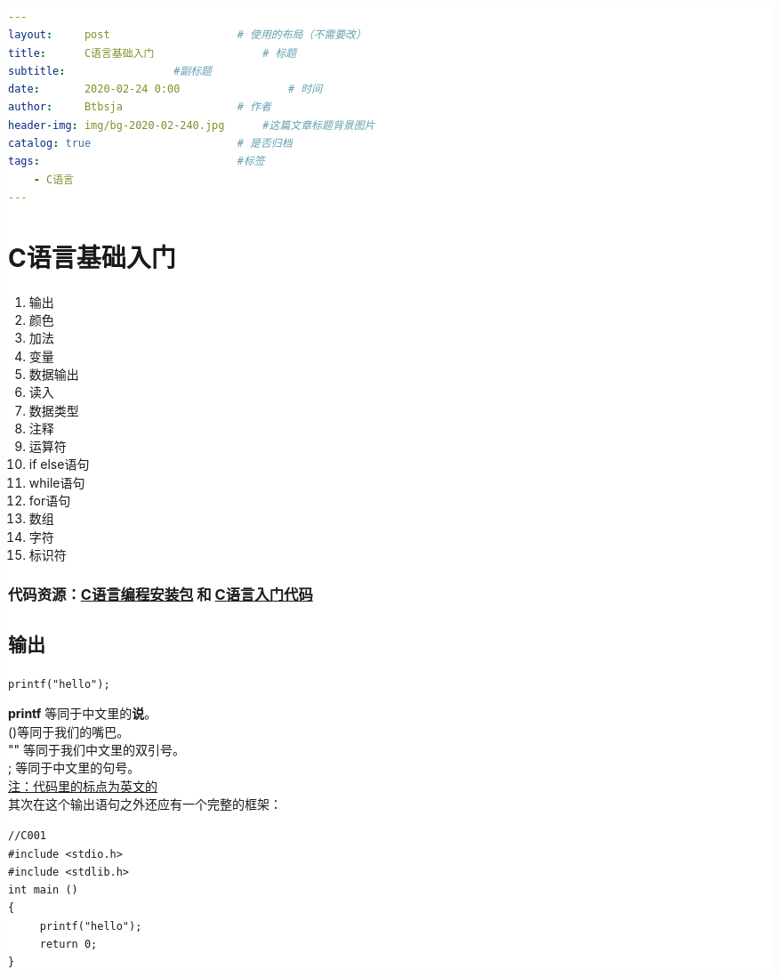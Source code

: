 ```yaml
---
layout:     post   				    # 使用的布局（不需要改）
title:      C语言基础入门				    # 标题 
subtitle:                 #副标题
date:       2020-02-24 0:00 				# 时间
author:     Btbsja					# 作者
header-img: img/bg-2020-02-240.jpg 	    #这篇文章标题背景图片
catalog: true 						# 是否归档
tags:								#标签
    - C语言
---
```

C语言基础入门
============
1. 输出
2. 颜色
3. 加法
4. 变量
5. 数据输出
6. 读入
7. 数据类型
8. 注释
9. 运算符
10. if else语句
11. while语句
12. for语句
13. 数组
14. 字符
15. 标识符

### 代码资源：[C语言编程安装包](https://download.csdn.net/download/Btbsja/12149271) 和 [C语言入门代码](https://download.csdn.net/download/Btbsja/12149263)

输出
----
    printf("hello");

**printf** 等同于中文里的**说**。  
()等同于我们的嘴巴。  
"" 等同于我们中文里的双引号。  
; 等同于中文里的句号。  
<u>注：代码里的标点为英文的</u>  
其次在这个输出语句之外还应有一个完整的框架：

    //C001
    #include <stdio.h>  
    #include <stdlib.h>  
    int main ()  
    {  
         printf("hello");  
         return 0;  
    }  
